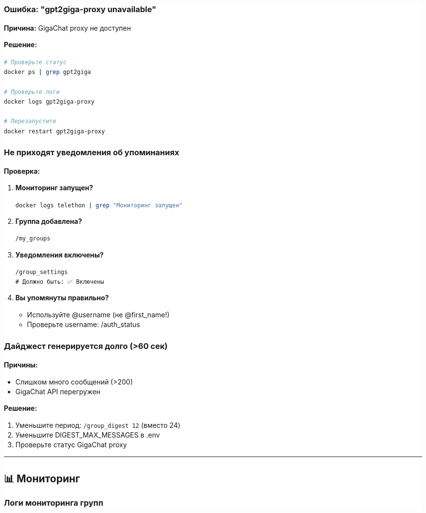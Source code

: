 ### Ошибка: "gpt2giga-proxy unavailable"

**Причина:** GigaChat proxy не доступен

**Решение:**
```bash
# Проверьте статус
docker ps | grep gpt2giga

# Проверьте логи
docker logs gpt2giga-proxy

# Перезапустите
docker restart gpt2giga-proxy
```

### Не приходят уведомления об упоминаниях

**Проверка:**

1. **Мониторинг запущен?**
   ```bash
   docker logs telethon | grep "Мониторинг запущен"
   ```

2. **Группа добавлена?**
   ```
   /my_groups
   ```

3. **Уведомления включены?**
   ```
   /group_settings
   # Должно быть: ✅ Включены
   ```

4. **Вы упомянуты правильно?**
   - Используйте @username (не @first_name!)
   - Проверьте username: /auth_status

### Дайджест генерируется долго (>60 сек)

**Причины:**
- Слишком много сообщений (>200)
- GigaChat API перегружен

**Решение:**
1. Уменьшите период: `/group_digest 12` (вместо 24)
2. Уменьшите DIGEST_MAX_MESSAGES в .env
3. Проверьте статус GigaChat proxy

---

## 📊 Мониторинг

### Логи мониторинга групп
